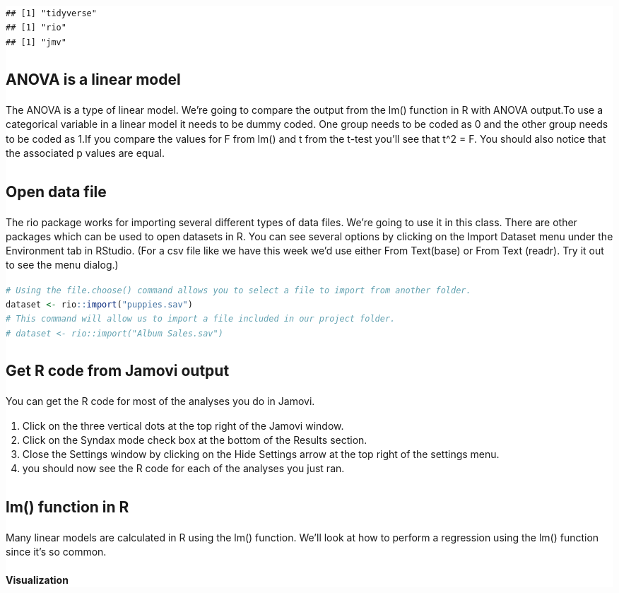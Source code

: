     ## [1] "tidyverse"
    ## [1] "rio"
    ## [1] "jmv"

## ANOVA is a linear model

The ANOVA is a type of linear model. We’re going to compare the output
from the lm() function in R with ANOVA output.To use a categorical
variable in a linear model it needs to be dummy coded. One group needs
to be coded as 0 and the other group needs to be coded as 1.If you
compare the values for F from lm() and t from the t-test you’ll see that
t^2 = F. You should also notice that the associated p values are equal.

## Open data file

The rio package works for importing several different types of data
files. We’re going to use it in this class. There are other packages
which can be used to open datasets in R. You can see several options by
clicking on the Import Dataset menu under the Environment tab in
RStudio. (For a csv file like we have this week we’d use either From
Text(base) or From Text (readr). Try it out to see the menu dialog.)

``` r
# Using the file.choose() command allows you to select a file to import from another folder.
dataset <- rio::import("puppies.sav")
# This command will allow us to import a file included in our project folder.
# dataset <- rio::import("Album Sales.sav")
```

## Get R code from Jamovi output

You can get the R code for most of the analyses you do in Jamovi.

1.  Click on the three vertical dots at the top right of the Jamovi
    window.
2.  Click on the Syndax mode check box at the bottom of the Results
    section.
3.  Close the Settings window by clicking on the Hide Settings arrow at
    the top right of the settings menu.
4.  you should now see the R code for each of the analyses you just ran.

## lm() function in R

Many linear models are calculated in R using the lm() function. We’ll
look at how to perform a regression using the lm() function since it’s
so common.

#### Visualization
